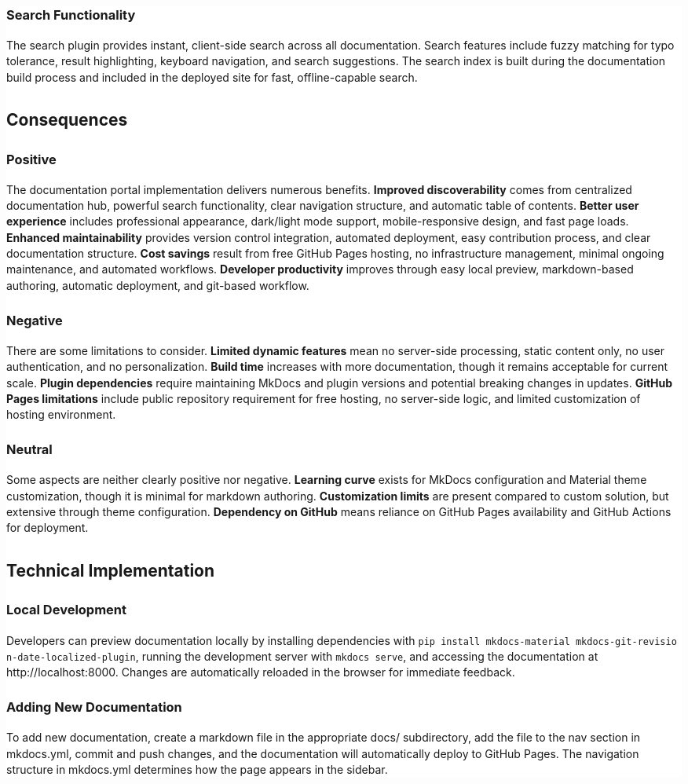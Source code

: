 ### Search Functionality

The search plugin provides instant, client-side search across all documentation. Search features include fuzzy matching for typo tolerance, result highlighting, keyboard navigation, and search suggestions. The search index is built during the documentation build process and included in the deployed site for fast, offline-capable search.

## Consequences

### Positive

The documentation portal implementation delivers numerous benefits. **Improved discoverability** comes from centralized documentation hub, powerful search functionality, clear navigation structure, and automatic table of contents. **Better user experience** includes professional appearance, dark/light mode support, mobile-responsive design, and fast page loads. **Enhanced maintainability** provides version control integration, automated deployment, easy contribution process, and clear documentation structure. **Cost savings** result from free GitHub Pages hosting, no infrastructure management, minimal ongoing maintenance, and automated workflows. **Developer productivity** improves through easy local preview, markdown-based authoring, automatic deployment, and git-based workflow.

### Negative

There are some limitations to consider. **Limited dynamic features** mean no server-side processing, static content only, no user authentication, and no personalization. **Build time** increases with more documentation, though it remains acceptable for current scale. **Plugin dependencies** require maintaining MkDocs and plugin versions and potential breaking changes in updates. **GitHub Pages limitations** include public repository requirement for free hosting, no server-side logic, and limited customization of hosting environment.

### Neutral

Some aspects are neither clearly positive nor negative. **Learning curve** exists for MkDocs configuration and Material theme customization, though it is minimal for markdown authoring. **Customization limits** are present compared to custom solution, but extensive through theme configuration. **Dependency on GitHub** means reliance on GitHub Pages availability and GitHub Actions for deployment.

## Technical Implementation

### Local Development

Developers can preview documentation locally by installing dependencies with `pip install mkdocs-material mkdocs-git-revision-date-localized-plugin`, running the development server with `mkdocs serve`, and accessing the documentation at http://localhost:8000. Changes are automatically reloaded in the browser for immediate feedback.

### Adding New Documentation

To add new documentation, create a markdown file in the appropriate docs/ subdirectory, add the file to the nav section in mkdocs.yml, commit and push changes, and the documentation will automatically deploy to GitHub Pages. The navigation structure in mkdocs.yml determines how the page appears in the sidebar.
